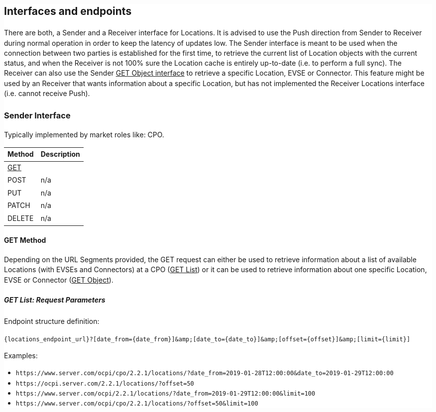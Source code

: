 ## Interfaces and endpoints

There are both, a Sender and a Receiver interface for Locations. It is advised to use the Push direction from Sender to
Receiver during normal operation in order to keep the latency of updates low. The Sender interface is meant to be used
when the connection between two parties is established for the first time, to retrieve the current list of Location
objects with the current status, and when the Receiver is not 100% sure the Location cache is entirely up-to-date (i.e.
to perform a full sync). The Receiver can also use the Sender [GET Object
interface](https://ocpi.dev) to retrieve a specific Location, EVSE or Connector. This
feature might be used by an Receiver that wants information about a specific Location, but has not implemented the
Receiver Locations interface (i.e. cannot receive Push).

### Sender Interface

Typically implemented by market roles like: CPO.

| Method                  | Description |
|-------------------------|-------------|
| [GET](https://ocpi.dev) |             |
| POST                    | n/a         |
| PUT                     | n/a         |
| PATCH                   | n/a         |
| DELETE                  | n/a         |

#### **GET** Method

Depending on the URL Segments provided, the GET request can either be used to retrieve information about a list of
available Locations (with EVSEs and Connectors) at a CPO ([GET List](https://ocpi.dev)) or it
can be used to retrieve information about one specific Location, EVSE or Connector ([GET
Object](https://ocpi.dev)).

##### GET List: Request Parameters

Endpoint structure definition:

`{locations_endpoint_url}?[date_from={date_from}]&amp;[date_to={date_to}]&amp;[offset={offset}]&amp;[limit={limit}]`

Examples:

* `https://www.server.com/ocpi/cpo/2.2.1/locations/?date_from=2019-01-28T12:00:00&date_to=2019-01-29T12:00:00`
* `https://ocpi.server.com/2.2.1/locations/?offset=50`
* `https://www.server.com/ocpi/2.2.1/locations/?date_from=2019-01-29T12:00:00&limit=100`
* `https://www.server.com/ocpi/cpo/2.2.1/locations/?offset=50&limit=100`
